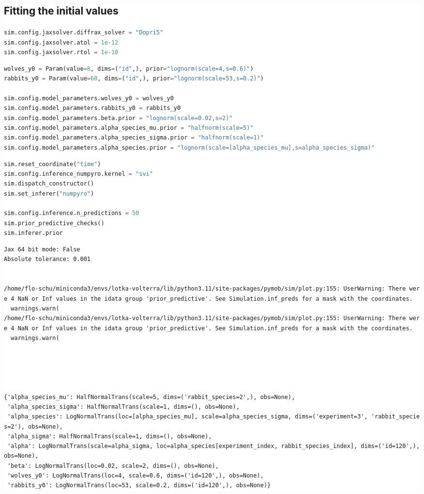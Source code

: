 

## Fitting the initial values


```python
sim.config.jaxsolver.diffrax_solver = "Dopri5"
sim.config.jaxsolver.atol = 1e-12
sim.config.jaxsolver.rtol = 1e-10
```


```python
wolves_y0 = Param(value=8, dims=("id",), prior="lognorm(scale=4,s=0.6)")
rabbits_y0 = Param(value=60, dims=("id",), prior="lognorm(scale=53,s=0.2)")

sim.config.model_parameters.wolves_y0 = wolves_y0
sim.config.model_parameters.rabbits_y0 = rabbits_y0
sim.config.model_parameters.beta.prior = "lognorm(scale=0.02,s=2)"
sim.config.model_parameters.alpha_species_mu.prior = "halfnorm(scale=5)"
sim.config.model_parameters.alpha_species_sigma.prior = "halfnorm(scale=1)"
sim.config.model_parameters.alpha_species.prior = "lognorm(scale=[alpha_species_mu],s=alpha_species_sigma)"
```


```python
sim.reset_coordinate("time")
sim.config.inference_numpyro.kernel = "svi"
sim.dispatch_constructor()
sim.set_inferer("numpyro")

sim.config.inference.n_predictions = 50
sim.prior_predictive_checks()
sim.inferer.prior 
```

    Jax 64 bit mode: False
    Absolute tolerance: 0.001


    /home/flo-schu/miniconda3/envs/lotka-volterra/lib/python3.11/site-packages/pymob/sim/plot.py:155: UserWarning: There were 4 NaN or Inf values in the idata group 'prior_predictive'. See Simulation.inf_preds for a mask with the coordinates.
      warnings.warn(
    /home/flo-schu/miniconda3/envs/lotka-volterra/lib/python3.11/site-packages/pymob/sim/plot.py:155: UserWarning: There were 4 NaN or Inf values in the idata group 'prior_predictive'. See Simulation.inf_preds for a mask with the coordinates.
      warnings.warn(





    {'alpha_species_mu': HalfNormalTrans(scale=5, dims=('rabbit_species=2',), obs=None),
     'alpha_species_sigma': HalfNormalTrans(scale=1, dims=(), obs=None),
     'alpha_species': LogNormalTrans(loc=[alpha_species_mu], scale=alpha_species_sigma, dims=('experiment=3', 'rabbit_species=2'), obs=None),
     'alpha_sigma': HalfNormalTrans(scale=1, dims=(), obs=None),
     'alpha': LogNormalTrans(scale=alpha_sigma, loc=alpha_species[experiment_index, rabbit_species_index], dims=('id=120',), obs=None),
     'beta': LogNormalTrans(loc=0.02, scale=2, dims=(), obs=None),
     'wolves_y0': LogNormalTrans(loc=4, scale=0.6, dims=('id=120',), obs=None),
     'rabbits_y0': LogNormalTrans(loc=53, scale=0.2, dims=('id=120',), obs=None)}
